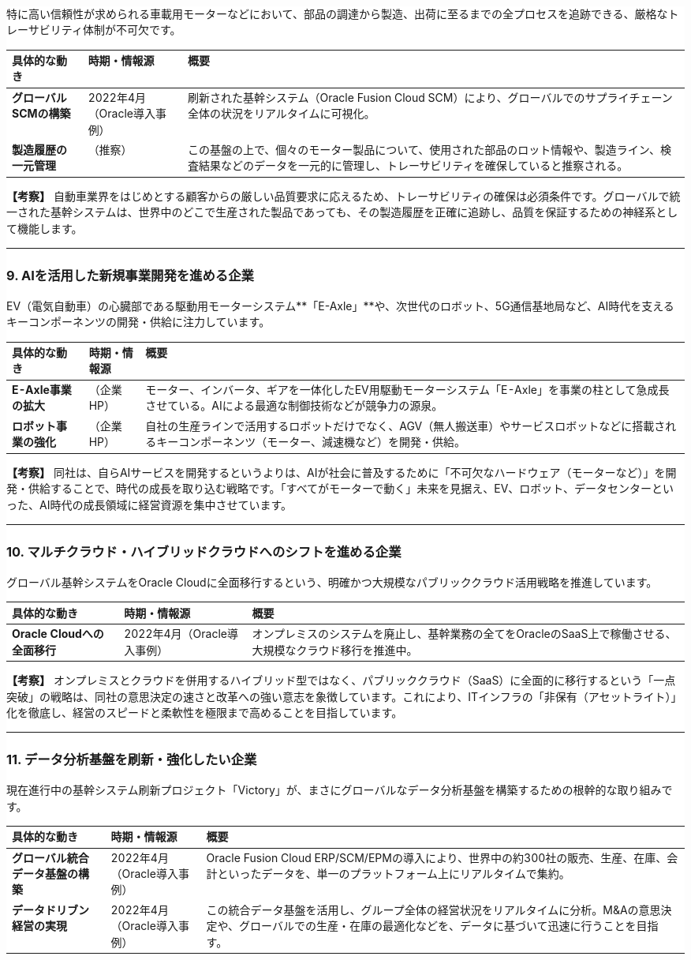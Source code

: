 特に高い信頼性が求められる車載用モーターなどにおいて、部品の調達から製造、出荷に至るまでの全プロセスを追跡できる、厳格なトレーサビリティ体制が不可欠です。

| 具体的な動き | 時期・情報源 | 概要 |
| :--- | :--- | :--- |
| **グローバルSCMの構築** | 2022年4月（Oracle導入事例） | 刷新された基幹システム（Oracle Fusion Cloud SCM）により、グローバルでのサプライチェーン全体の状況をリアルタイムに可視化。 |
| **製造履歴の一元管理** | （推察） | この基盤の上で、個々のモーター製品について、使用された部品のロット情報や、製造ライン、検査結果などのデータを一元的に管理し、トレーサビリティを確保していると推察される。 |

**【考察】**
自動車業界をはじめとする顧客からの厳しい品質要求に応えるため、トレーサビリティの確保は必須条件です。グローバルで統一された基幹システムは、世界中のどこで生産された製品であっても、その製造履歴を正確に追跡し、品質を保証するための神経系として機能します。

---

### 9. AIを活用した新規事業開発を進める企業

EV（電気自動車）の心臓部である駆動用モーターシステム**「E-Axle」**や、次世代のロボット、5G通信基地局など、AI時代を支えるキーコンポーネンツの開発・供給に注力しています。

| 具体的な動き | 時期・情報源 | 概要 |
| :--- | :--- | :--- |
| **E-Axle事業の拡大** | （企業HP） | モーター、インバータ、ギアを一体化したEV用駆動モーターシステム「E-Axle」を事業の柱として急成長させている。AIによる最適な制御技術などが競争力の源泉。 |
| **ロボット事業の強化** | （企業HP） | 自社の生産ラインで活用するロボットだけでなく、AGV（無人搬送車）やサービスロボットなどに搭載されるキーコンポーネンツ（モーター、減速機など）を開発・供給。 |

**【考察】**
同社は、自らAIサービスを開発するというよりは、AIが社会に普及するために「不可欠なハードウェア（モーターなど）」を開発・供給することで、時代の成長を取り込む戦略です。「すべてがモーターで動く」未来を見据え、EV、ロボット、データセンターといった、AI時代の成長領域に経営資源を集中させています。

---

### 10. マルチクラウド・ハイブリッドクラウドへのシフトを進める企業

グローバル基幹システムをOracle Cloudに全面移行するという、明確かつ大規模なパブリッククラウド活用戦略を推進しています。

| 具体的な動き | 時期・情報源 | 概要 |
| :--- | :--- | :--- |
| **Oracle Cloudへの全面移行** | 2022年4月（Oracle導入事例） | オンプレミスのシステムを廃止し、基幹業務の全てをOracleのSaaS上で稼働させる、大規模なクラウド移行を推進中。 |

**【考察】**
オンプレミスとクラウドを併用するハイブリッド型ではなく、パブリッククラウド（SaaS）に全面的に移行するという「一点突破」の戦略は、同社の意思決定の速さと改革への強い意志を象徴しています。これにより、ITインフラの「非保有（アセットライト）」化を徹底し、経営のスピードと柔軟性を極限まで高めることを目指しています。

---

### 11. データ分析基盤を刷新・強化したい企業

現在進行中の基幹システム刷新プロジェクト「Victory」が、まさにグローバルなデータ分析基盤を構築するための根幹的な取り組みです。

| 具体的な動き | 時期・情報源 | 概要 |
| :--- | :--- | :--- |
| **グローバル統合データ基盤の構築** | 2022年4月（Oracle導入事例） | Oracle Fusion Cloud ERP/SCM/EPMの導入により、世界中の約300社の販売、生産、在庫、会計といったデータを、単一のプラットフォーム上にリアルタイムで集約。 |
| **データドリブン経営の実現** | 2022年4月（Oracle導入事例） | この統合データ基盤を活用し、グループ全体の経営状況をリアルタイムに分析。M&Aの意思決定や、グローバルでの生産・在庫の最適化などを、データに基づいて迅速に行うことを目指す。 |
